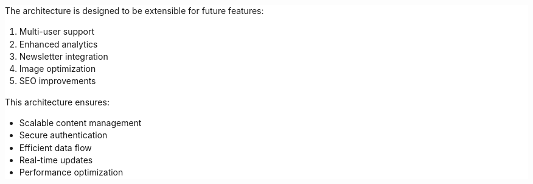 The architecture is designed to be extensible for future features:
1. Multi-user support
2. Enhanced analytics
3. Newsletter integration
4. Image optimization
5. SEO improvements

This architecture ensures:
- Scalable content management
- Secure authentication
- Efficient data flow
- Real-time updates
- Performance optimization
